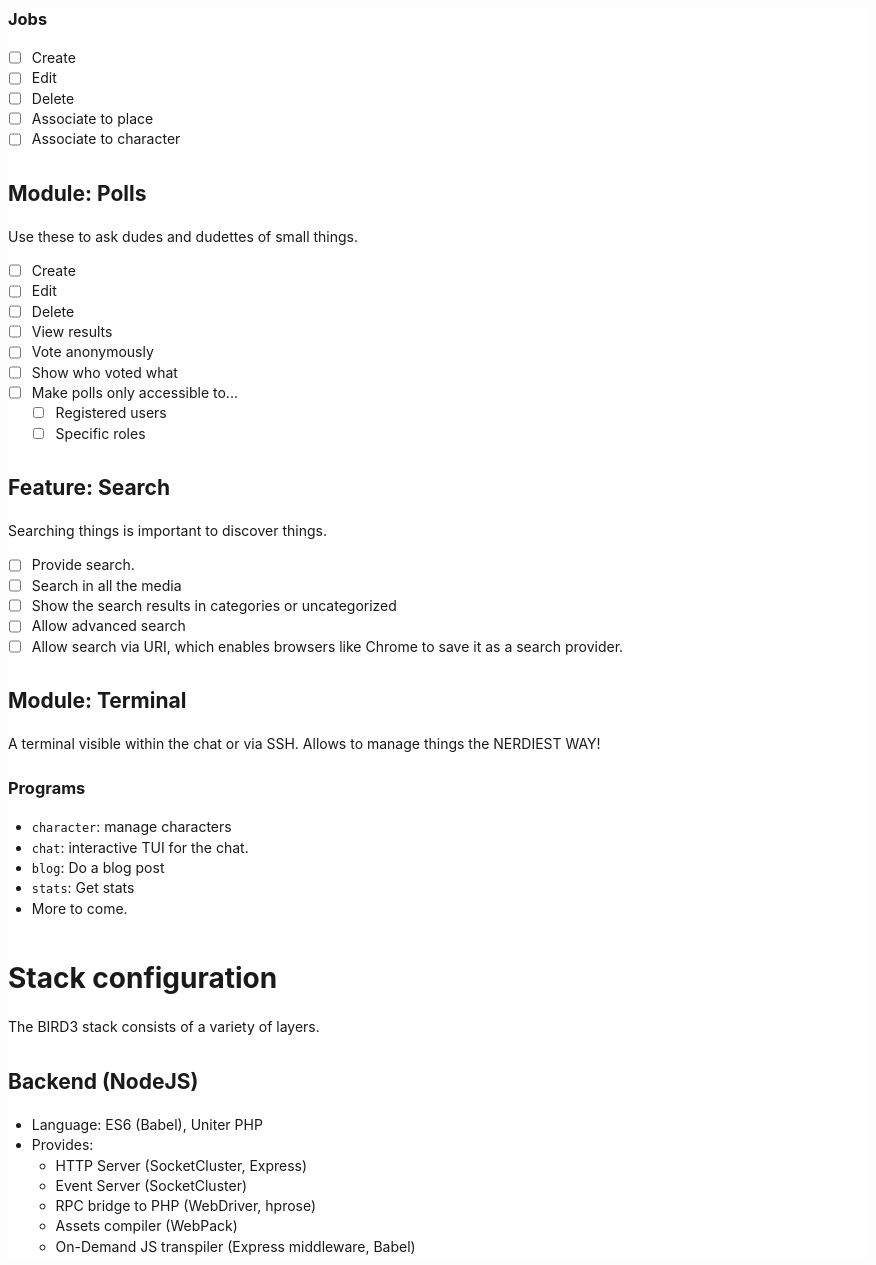 ### Jobs
- [ ] Create
- [ ] Edit
- [ ] Delete
- [ ] Associate to place
- [ ] Associate to character

## Module: Polls
Use these to ask dudes and dudettes of small things.

- [ ] Create
- [ ] Edit
- [ ] Delete
- [ ] View results
- [ ] Vote anonymously
- [ ] Show who voted what
- [ ] Make polls only accessible to...
    - [ ] Registered users
    - [ ] Specific roles

## Feature: Search
Searching things is important to discover things.

- [ ] Provide search.
- [ ] Search in all the media
- [ ] Show the search results in categories or uncategorized
- [ ] Allow advanced search
- [ ] Allow search via URI, which enables browsers like Chrome to save it as a search provider.

## Module: Terminal
A terminal visible within the chat or via SSH. Allows to manage things the NERDIEST WAY!

### Programs
- `character`: manage characters
- `chat`: interactive TUI for the chat.
- `blog`: Do a blog post
- `stats`: Get stats
- More to come.


# Stack configuration
The BIRD3 stack consists of a variety of layers.

## Backend (NodeJS)
- Language: ES6 (Babel), Uniter PHP
- Provides:
    * HTTP Server (SocketCluster, Express)
    * Event Server (SocketCluster)
    * RPC bridge to PHP (WebDriver, hprose)
    * Assets compiler (WebPack)
    * On-Demand JS transpiler (Express middleware, Babel)
